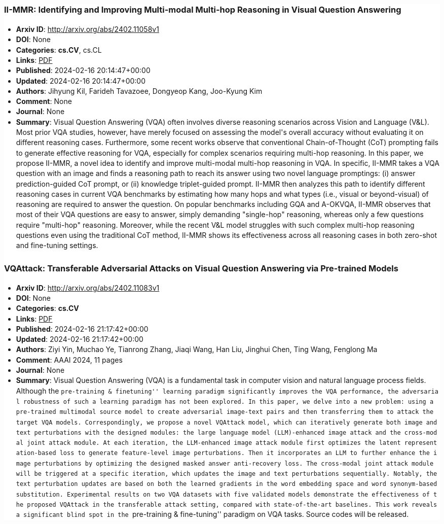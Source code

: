 


### II-MMR: Identifying and Improving Multi-modal Multi-hop Reasoning in Visual Question Answering
- **Arxiv ID**: http://arxiv.org/abs/2402.11058v1
- **DOI**: None
- **Categories**: **cs.CV**, cs.CL
- **Links**: [PDF](http://arxiv.org/pdf/2402.11058v1)
- **Published**: 2024-02-16 20:14:47+00:00
- **Updated**: 2024-02-16 20:14:47+00:00
- **Authors**: Jihyung Kil, Farideh Tavazoee, Dongyeop Kang, Joo-Kyung Kim
- **Comment**: None
- **Journal**: None
- **Summary**: Visual Question Answering (VQA) often involves diverse reasoning scenarios across Vision and Language (V&L). Most prior VQA studies, however, have merely focused on assessing the model's overall accuracy without evaluating it on different reasoning cases. Furthermore, some recent works observe that conventional Chain-of-Thought (CoT) prompting fails to generate effective reasoning for VQA, especially for complex scenarios requiring multi-hop reasoning. In this paper, we propose II-MMR, a novel idea to identify and improve multi-modal multi-hop reasoning in VQA. In specific, II-MMR takes a VQA question with an image and finds a reasoning path to reach its answer using two novel language promptings: (i) answer prediction-guided CoT prompt, or (ii) knowledge triplet-guided prompt. II-MMR then analyzes this path to identify different reasoning cases in current VQA benchmarks by estimating how many hops and what types (i.e., visual or beyond-visual) of reasoning are required to answer the question. On popular benchmarks including GQA and A-OKVQA, II-MMR observes that most of their VQA questions are easy to answer, simply demanding "single-hop" reasoning, whereas only a few questions require "multi-hop" reasoning. Moreover, while the recent V&L model struggles with such complex multi-hop reasoning questions even using the traditional CoT method, II-MMR shows its effectiveness across all reasoning cases in both zero-shot and fine-tuning settings.



### VQAttack: Transferable Adversarial Attacks on Visual Question Answering via Pre-trained Models
- **Arxiv ID**: http://arxiv.org/abs/2402.11083v1
- **DOI**: None
- **Categories**: **cs.CV**
- **Links**: [PDF](http://arxiv.org/pdf/2402.11083v1)
- **Published**: 2024-02-16 21:17:42+00:00
- **Updated**: 2024-02-16 21:17:42+00:00
- **Authors**: Ziyi Yin, Muchao Ye, Tianrong Zhang, Jiaqi Wang, Han Liu, Jinghui Chen, Ting Wang, Fenglong Ma
- **Comment**: AAAI 2024, 11 pages
- **Journal**: None
- **Summary**: Visual Question Answering (VQA) is a fundamental task in computer vision and natural language process fields. Although the ``pre-training & finetuning'' learning paradigm significantly improves the VQA performance, the adversarial robustness of such a learning paradigm has not been explored. In this paper, we delve into a new problem: using a pre-trained multimodal source model to create adversarial image-text pairs and then transferring them to attack the target VQA models. Correspondingly, we propose a novel VQAttack model, which can iteratively generate both image and text perturbations with the designed modules: the large language model (LLM)-enhanced image attack and the cross-modal joint attack module. At each iteration, the LLM-enhanced image attack module first optimizes the latent representation-based loss to generate feature-level image perturbations. Then it incorporates an LLM to further enhance the image perturbations by optimizing the designed masked answer anti-recovery loss. The cross-modal joint attack module will be triggered at a specific iteration, which updates the image and text perturbations sequentially. Notably, the text perturbation updates are based on both the learned gradients in the word embedding space and word synonym-based substitution. Experimental results on two VQA datasets with five validated models demonstrate the effectiveness of the proposed VQAttack in the transferable attack setting, compared with state-of-the-art baselines. This work reveals a significant blind spot in the ``pre-training & fine-tuning'' paradigm on VQA tasks. Source codes will be released.
